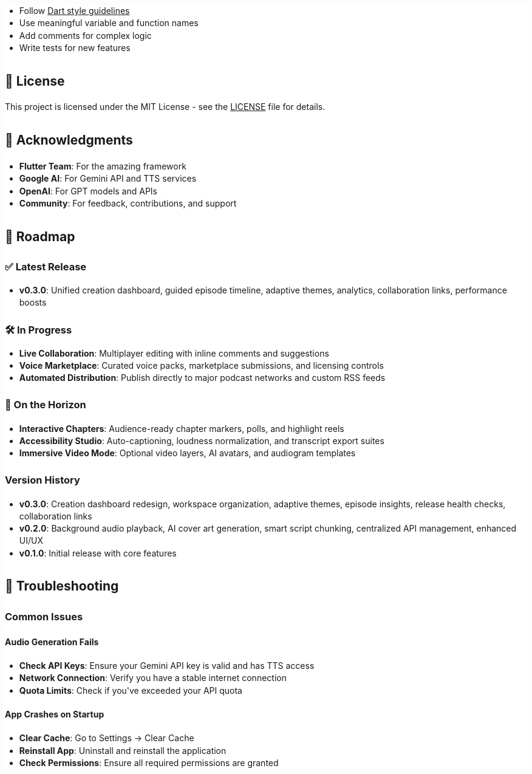 - Follow [Dart style guidelines](https://dart.dev/guides/language/effective-dart/style)
- Use meaningful variable and function names
- Add comments for complex logic
- Write tests for new features

## 📄 License

This project is licensed under the MIT License - see the [LICENSE](LICENSE) file for details.

## 🙏 Acknowledgments

- **Flutter Team**: For the amazing framework
- **Google AI**: For Gemini API and TTS services
- **OpenAI**: For GPT models and APIs
- **Community**: For feedback, contributions, and support

## 🚀 Roadmap

### ✅ Latest Release
- **v0.3.0**: Unified creation dashboard, guided episode timeline, adaptive themes, analytics, collaboration links, performance boosts

### 🛠️ In Progress
- **Live Collaboration**: Multiplayer editing with inline comments and suggestions
- **Voice Marketplace**: Curated voice packs, marketplace submissions, and licensing controls
- **Automated Distribution**: Publish directly to major podcast networks and custom RSS feeds

### 🔮 On the Horizon
- **Interactive Chapters**: Audience-ready chapter markers, polls, and highlight reels
- **Accessibility Studio**: Auto-captioning, loudness normalization, and transcript export suites
- **Immersive Video Mode**: Optional video layers, AI avatars, and audiogram templates

### Version History
- **v0.3.0**: Creation dashboard redesign, workspace organization, adaptive themes, episode insights, release health checks, collaboration links
- **v0.2.0**: Background audio playback, AI cover art generation, smart script chunking, centralized API management, enhanced UI/UX
- **v0.1.0**: Initial release with core features

## 🔧 Troubleshooting

### Common Issues

#### Audio Generation Fails
- **Check API Keys**: Ensure your Gemini API key is valid and has TTS access
- **Network Connection**: Verify you have a stable internet connection
- **Quota Limits**: Check if you've exceeded your API quota

#### App Crashes on Startup
- **Clear Cache**: Go to Settings → Clear Cache
- **Reinstall App**: Uninstall and reinstall the application
- **Check Permissions**: Ensure all required permissions are granted
